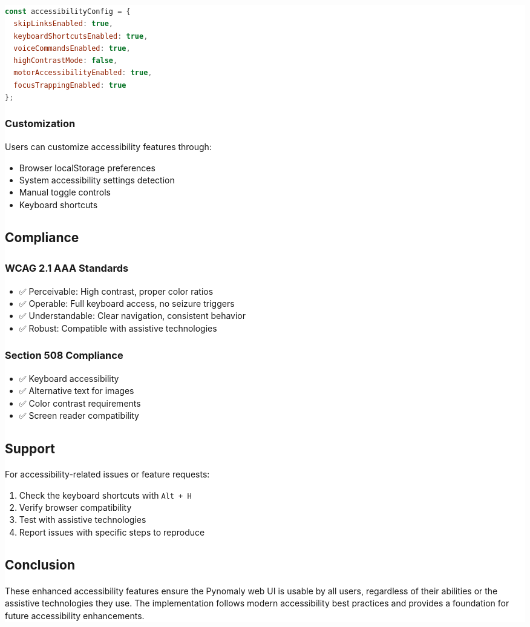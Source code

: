 ```javascript
const accessibilityConfig = {
  skipLinksEnabled: true,
  keyboardShortcutsEnabled: true,
  voiceCommandsEnabled: true,
  highContrastMode: false,
  motorAccessibilityEnabled: true,
  focusTrappingEnabled: true
};
```

### Customization

Users can customize accessibility features through:

- Browser localStorage preferences
- System accessibility settings detection
- Manual toggle controls
- Keyboard shortcuts

## Compliance

### WCAG 2.1 AAA Standards

- ✅ Perceivable: High contrast, proper color ratios
- ✅ Operable: Full keyboard access, no seizure triggers
- ✅ Understandable: Clear navigation, consistent behavior
- ✅ Robust: Compatible with assistive technologies

### Section 508 Compliance

- ✅ Keyboard accessibility
- ✅ Alternative text for images
- ✅ Color contrast requirements
- ✅ Screen reader compatibility

## Support

For accessibility-related issues or feature requests:

1. Check the keyboard shortcuts with `Alt + H`
2. Verify browser compatibility
3. Test with assistive technologies
4. Report issues with specific steps to reproduce

## Conclusion

These enhanced accessibility features ensure the Pynomaly web UI is usable by all users, regardless of their abilities or the assistive technologies they use. The implementation follows modern accessibility best practices and provides a foundation for future accessibility enhancements.
